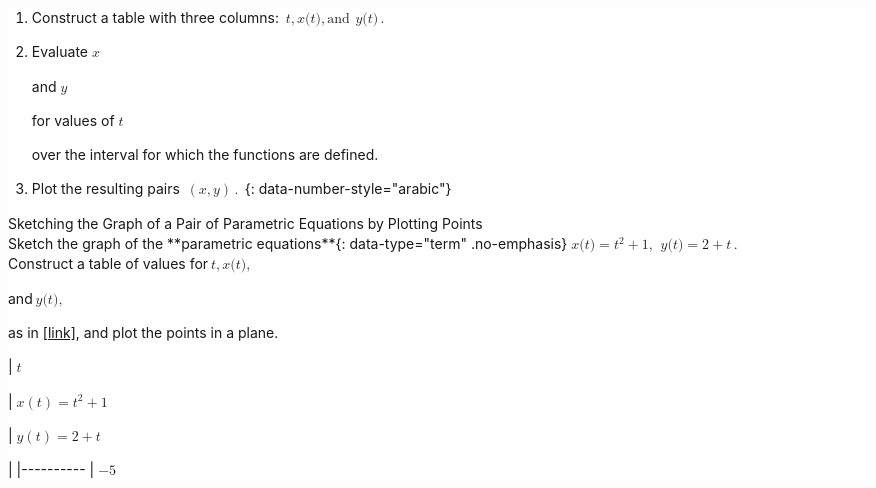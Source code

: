 1.  Construct a table with three columns:
    <math xmlns="http://www.w3.org/1998/Math/MathML"> <mrow> <mtext> </mtext><mi>t</mi><mo>,</mo><mi>x</mi><mo stretchy="false">(</mo><mi>t</mi><mo stretchy="false">)</mo><mo>,</mo><mtext>and</mtext><mtext> </mtext><mtext> </mtext><mi>y</mi><mo stretchy="false">(</mo><mi>t</mi><mo stretchy="false">)</mo><mo>.</mo> </mrow> </math>

2.  Evaluate
    <math xmlns="http://www.w3.org/1998/Math/MathML"> <mrow> <mi>x</mi> </mrow> </math>
    
    and
    <math xmlns="http://www.w3.org/1998/Math/MathML"> <mrow> <mi>y</mi> </mrow> </math>
    
    for values of
    <math xmlns="http://www.w3.org/1998/Math/MathML"> <mrow> <mi>t</mi> </mrow> </math>
    
    over the interval for which the functions are defined.
3.  Plot the resulting pairs
    <math xmlns="http://www.w3.org/1998/Math/MathML"> <mrow> <mtext> </mtext><mrow><mo>(</mo> <mrow> <mi>x</mi><mo>,</mo><mi>y</mi> </mrow> <mo>)</mo></mrow><mo>.</mo> </mrow> </math>
{: data-number-style="arabic"}

</div>

<div data-type="example" id="Example_08_07_01">
<div data-type="exercise">
<div data-type="problem" markdown="1">
<div data-type="title">
Sketching the Graph of a Pair of Parametric Equations by Plotting Points
</div>
Sketch the graph of the **parametric equations**{: data-type="term" .no-emphasis} <math xmlns="http://www.w3.org/1998/Math/MathML"> <mrow> <mi>x</mi><mo stretchy="false">(</mo><mi>t</mi><mo stretchy="false">)</mo><mo>=</mo><msup> <mi>t</mi> <mn>2</mn> </msup> <mo>+</mo><mn>1</mn><mo>,</mo><mtext> </mtext><mtext> </mtext><mi>y</mi><mo stretchy="false">(</mo><mi>t</mi><mo stretchy="false">)</mo><mo>=</mo><mn>2</mn><mo>+</mo><mi>t</mi><mo>.</mo> </mrow> </math>

</div>
<div data-type="solution" markdown="1">
Construct a table of values for<math xmlns="http://www.w3.org/1998/Math/MathML"> <mrow> <mtext> </mtext><mi>t</mi><mo>,</mo><mi>x</mi><mo stretchy="false">(</mo><mi>t</mi><mo stretchy="false">)</mo><mo>,</mo><mtext> </mtext> </mrow> </math>

and<math xmlns="http://www.w3.org/1998/Math/MathML"> <mrow> <mtext> </mtext><mi>y</mi><mo stretchy="false">(</mo><mi>t</mi><mo stretchy="false">)</mo><mo>,</mo><mtext> </mtext> </mrow> </math>

as in [[link]](#Table_08_07_01), and plot the points in a plane.

| <math xmlns="http://www.w3.org/1998/Math/MathML"> <mi>t</mi> </math>

 | <math xmlns="http://www.w3.org/1998/Math/MathML"> <mrow> <mi>x</mi><mrow><mo>(</mo> <mi>t</mi> <mo>)</mo></mrow><mo>=</mo><msup> <mi>t</mi> <mn>2</mn> </msup> <mo>+</mo><mn>1</mn> </mrow> </math>

 | <math xmlns="http://www.w3.org/1998/Math/MathML"> <mrow> <mi>y</mi><mrow><mo>(</mo> <mi>t</mi> <mo>)</mo></mrow><mo>=</mo><mn>2</mn><mo>+</mo><mi>t</mi> </mrow> </math>

 |
|----------
| <math xmlns="http://www.w3.org/1998/Math/MathML"> <mrow> <mo>−</mo><mn>5</mn> </mrow> </math>
